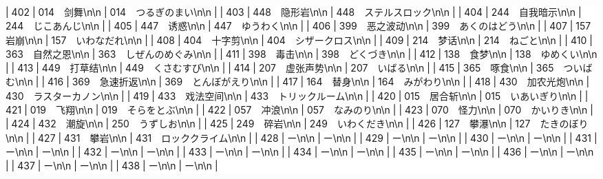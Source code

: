 | 402 | 014　剑舞\n\n | 014　つるぎのまい\n\n |
| 403 | 448　隐形岩\n\n | 448　ステルスロック\n\n |
| 404 | 244　自我暗示\n\n | 244　じこあんじ\n\n |
| 405 | 447　诱惑\n\n | 447　ゆうわく\n\n |
| 406 | 399　恶之波动\n\n | 399　あくのはどう\n\n |
| 407 | 157　岩崩\n\n | 157　いわなだれ\n\n |
| 408 | 404　十字剪\n\n | 404　シザークロス\n\n |
| 409 | 214　梦话\n\n | 214　ねごと\n\n |
| 410 | 363　自然之恩\n\n | 363　しぜんのめぐみ\n\n |
| 411 | 398　毒击\n\n | 398　どくづき\n\n |
| 412 | 138　食梦\n\n | 138　ゆめくい\n\n |
| 413 | 449　打草结\n\n | 449　くさむすび\n\n |
| 414 | 207　虚张声势\n\n | 207　いばる\n\n |
| 415 | 365　啄食\n\n | 365　ついばむ\n\n |
| 416 | 369　急速折返\n\n | 369　とんぼがえり\n\n |
| 417 | 164　替身\n\n | 164　みがわり\n\n |
| 418 | 430　加农光炮\n\n | 430　ラスターカノン\n\n |
| 419 | 433　戏法空间\n\n | 433　トリックルーム\n\n |
| 420 | 015　居合斩\n\n | 015　いあいぎり\n\n |
| 421 | 019　飞翔\n\n | 019　そらをとぶ\n\n |
| 422 | 057　冲浪\n\n | 057　なみのり\n\n |
| 423 | 070　怪力\n\n | 070　かいりき\n\n |
| 424 | 432　潮旋\n\n | 250　うずしお\n\n |
| 425 | 249　碎岩\n\n | 249　いわくだき\n\n |
| 426 | 127　攀瀑\n\n | 127　たきのぼり\n\n |
| 427 | 431　攀岩\n\n | 431　ロッククライム\n\n |
| 428 | ー\n\n | ー\n\n |
| 429 | ー\n\n | ー\n\n |
| 430 | ー\n\n | ー\n\n |
| 431 | ー\n\n | ー\n\n |
| 432 | ー\n\n | ー\n\n |
| 433 | ー\n\n | ー\n\n |
| 434 | ー\n\n | ー\n\n |
| 435 | ー\n\n | ー\n\n |
| 436 | ー\n\n | ー\n\n |
| 437 | ー\n\n | ー\n\n |
| 438 | ー\n\n | ー\n\n |